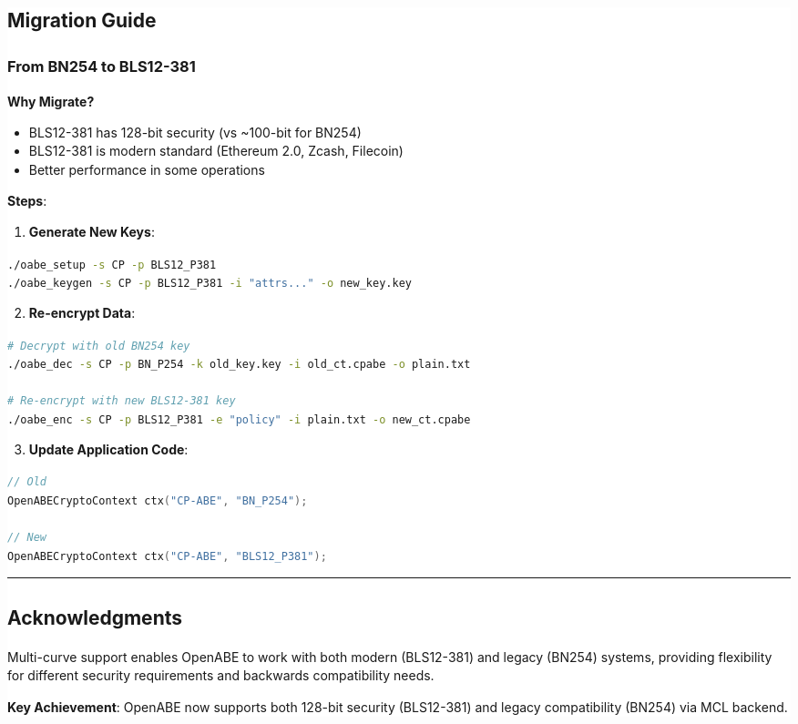 
## Migration Guide

### From BN254 to BLS12-381

**Why Migrate?**
- BLS12-381 has 128-bit security (vs ~100-bit for BN254)
- BLS12-381 is modern standard (Ethereum 2.0, Zcash, Filecoin)
- Better performance in some operations

**Steps**:

1. **Generate New Keys**:
```bash
./oabe_setup -s CP -p BLS12_P381
./oabe_keygen -s CP -p BLS12_P381 -i "attrs..." -o new_key.key
```

2. **Re-encrypt Data**:
```bash
# Decrypt with old BN254 key
./oabe_dec -s CP -p BN_P254 -k old_key.key -i old_ct.cpabe -o plain.txt

# Re-encrypt with new BLS12-381 key
./oabe_enc -s CP -p BLS12_P381 -e "policy" -i plain.txt -o new_ct.cpabe
```

3. **Update Application Code**:
```cpp
// Old
OpenABECryptoContext ctx("CP-ABE", "BN_P254");

// New
OpenABECryptoContext ctx("CP-ABE", "BLS12_P381");
```

---

## Acknowledgments

Multi-curve support enables OpenABE to work with both modern (BLS12-381) and legacy (BN254) systems, providing flexibility for different security requirements and backwards compatibility needs.

**Key Achievement**: OpenABE now supports both 128-bit security (BLS12-381) and legacy compatibility (BN254) via MCL backend.
